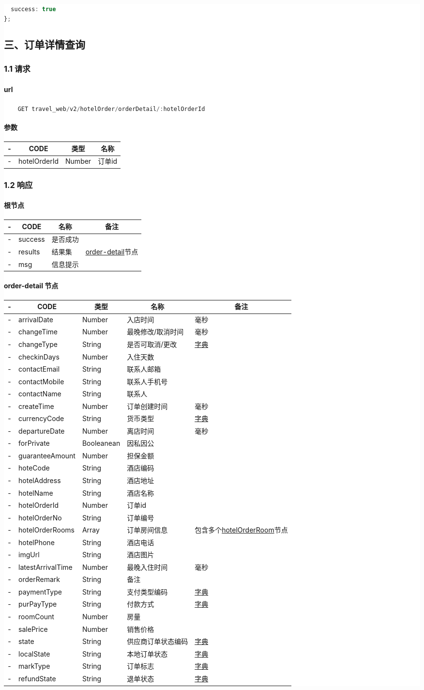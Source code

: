 ```javascript
  success: true
};
```

## <a id="order-detail"></a> 三、订单详情查询

### <a id="order-detail-request"></a> 1.1 请求

#### url

```javascript
    GET travel_web/v2/hotelOrder/orderDetail/:hotelOrderId
```
#### 参数

-|CODE|类型|名称|
---|---|---|---|
-|hotelOrderId|Number|订单id|

### <a id="order-detail-response"></a> 1.2 响应

#### 根节点

-|CODE|名称|备注|
---|---|---|---|
-|success|是否成功||
-|results|结果集|[order-detail](#order-detail.info)节点|
-|msg|信息提示||

#### <a id="order-detail.info"></a> order-detail 节点

-|CODE|类型|名称|备注|
---|---|---|---|---|
-|arrivalDate|Number|入店时间|毫秒|
-|changeTime|Number|最晚修改/取消时间|毫秒|
-|changeType|String|是否可取消/更改|[字典](#dict-changeType)|
-|checkinDays|Number|入住天数||
-|contactEmail|String|联系人邮箱||
-|contactMobile|String|联系人手机号||
-|contactName|String|联系人||
-|createTime|Number|订单创建时间|毫秒|
-|currencyCode|String|货币类型|[字典](#dict-currencyCode)|
-|departureDate|Number|离店时间|毫秒|
-|forPrivate|Booleanean|因私因公||
-|guaranteeAmount|Number|担保金额||
-|hoteCode|String|酒店编码||
-|hotelAddress|String|酒店地址||
-|hotelName|String|酒店名称||
-|hotelOrderId|Number|订单id||
-|hotelOrderNo|String|订单编号||
-|hotelOrderRooms|Array|订单房间信息|包含多个[hotelOrderRoom](#order-detail.hotelOrderRoom)节点|
-|hotelPhone|String|酒店电话||
-|imgUrl|String|酒店图片||
-|latestArrivalTime|Number|最晚入住时间|毫秒|
-|orderRemark|String|备注||
-|paymentType|String|支付类型编码|[字典](#dict-paymentType)|
-|purPayType|String|付款方式|[字典](#dict-purPayType)|
-|roomCount|Number|房量||
-|salePrice|Number|销售价格||
-|state|String|供应商订单状态编码|[字典](#dict-state)|
-|localState|String|本地订单状态|[字典](#dict-localState)|
-|markType|String|订单标志|[字典](#dict-markType)|
-|refundState|String|退单状态|[字典](#dict-refundState)|
